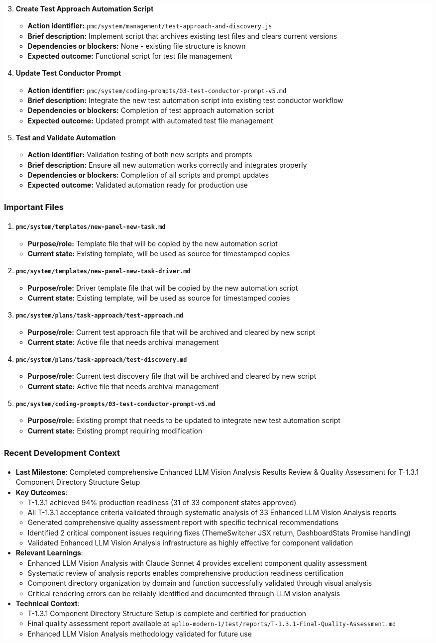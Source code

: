 3. **Create Test Approach Automation Script**
   - **Action identifier:** `pmc/system/management/test-approach-and-discovery.js`
   - **Brief description:** Implement script that archives existing test files and clears current versions
   - **Dependencies or blockers:** None - existing file structure is known
   - **Expected outcome:** Functional script for test file management

4. **Update Test Conductor Prompt**
   - **Action identifier:** `pmc/system/coding-prompts/03-test-conductor-prompt-v5.md`
   - **Brief description:** Integrate the new test automation script into existing test conductor workflow
   - **Dependencies or blockers:** Completion of test approach automation script
   - **Expected outcome:** Updated prompt with automated test file management

5. **Test and Validate Automation**
   - **Action identifier:** Validation testing of both new scripts and prompts
   - **Brief description:** Ensure all new automation works correctly and integrates properly
   - **Dependencies or blockers:** Completion of all scripts and prompt updates
   - **Expected outcome:** Validated automation ready for production use

### Important Files

1. **`pmc/system/templates/new-panel-new-task.md`**
   - **Purpose/role:** Template file that will be copied by the new automation script
   - **Current state:** Existing template, will be used as source for timestamped copies

2. **`pmc/system/templates/new-panel-new-task-driver.md`**
   - **Purpose/role:** Driver template file that will be copied by the new automation script
   - **Current state:** Existing template, will be used as source for timestamped copies

3. **`pmc/system/plans/task-approach/test-approach.md`**
   - **Purpose/role:** Current test approach file that will be archived and cleared by new script
   - **Current state:** Active file that needs archival management

4. **`pmc/system/plans/task-approach/test-discovery.md`**
   - **Purpose/role:** Current test discovery file that will be archived and cleared by new script
   - **Current state:** Active file that needs archival management

5. **`pmc/system/coding-prompts/03-test-conductor-prompt-v5.md`**
   - **Purpose/role:** Existing prompt that needs to be updated to integrate new test automation script
   - **Current state:** Existing prompt requiring modification

### Recent Development Context

- **Last Milestone**: Completed comprehensive Enhanced LLM Vision Analysis Results Review & Quality Assessment for T-1.3.1 Component Directory Structure Setup
- **Key Outcomes**: 
  - T-1.3.1 achieved 94% production readiness (31 of 33 component states approved)
  - All T-1.3.1 acceptance criteria validated through systematic analysis of 33 Enhanced LLM Vision Analysis reports
  - Generated comprehensive quality assessment report with specific technical recommendations
  - Identified 2 critical component issues requiring fixes (ThemeSwitcher JSX return, DashboardStats Promise handling)
  - Validated Enhanced LLM Vision Analysis infrastructure as highly effective for component validation
- **Relevant Learnings**: 
  - Enhanced LLM Vision Analysis with Claude Sonnet 4 provides excellent component quality assessment
  - Systematic review of analysis reports enables comprehensive production readiness certification
  - Component directory organization by domain and function successfully validated through visual analysis
  - Critical rendering errors can be reliably identified and documented through LLM vision analysis
- **Technical Context**: 
  - T-1.3.1 Component Directory Structure Setup is complete and certified for production
  - Final quality assessment report available at `aplio-modern-1/test/reports/T-1.3.1-Final-Quality-Assessment.md`
  - Enhanced LLM Vision Analysis methodology validated for future use